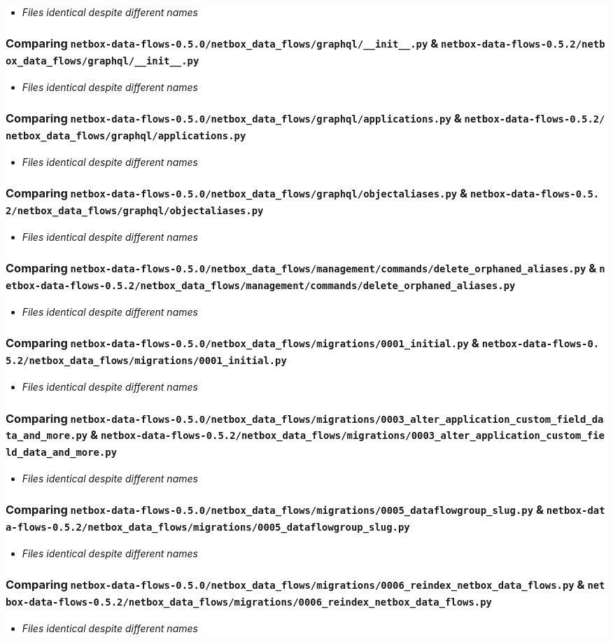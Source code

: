  * *Files identical despite different names*

### Comparing `netbox-data-flows-0.5.0/netbox_data_flows/graphql/__init__.py` & `netbox-data-flows-0.5.2/netbox_data_flows/graphql/__init__.py`

 * *Files identical despite different names*

### Comparing `netbox-data-flows-0.5.0/netbox_data_flows/graphql/applications.py` & `netbox-data-flows-0.5.2/netbox_data_flows/graphql/applications.py`

 * *Files identical despite different names*

### Comparing `netbox-data-flows-0.5.0/netbox_data_flows/graphql/objectaliases.py` & `netbox-data-flows-0.5.2/netbox_data_flows/graphql/objectaliases.py`

 * *Files identical despite different names*

### Comparing `netbox-data-flows-0.5.0/netbox_data_flows/management/commands/delete_orphaned_aliases.py` & `netbox-data-flows-0.5.2/netbox_data_flows/management/commands/delete_orphaned_aliases.py`

 * *Files identical despite different names*

### Comparing `netbox-data-flows-0.5.0/netbox_data_flows/migrations/0001_initial.py` & `netbox-data-flows-0.5.2/netbox_data_flows/migrations/0001_initial.py`

 * *Files identical despite different names*

### Comparing `netbox-data-flows-0.5.0/netbox_data_flows/migrations/0003_alter_application_custom_field_data_and_more.py` & `netbox-data-flows-0.5.2/netbox_data_flows/migrations/0003_alter_application_custom_field_data_and_more.py`

 * *Files identical despite different names*

### Comparing `netbox-data-flows-0.5.0/netbox_data_flows/migrations/0005_dataflowgroup_slug.py` & `netbox-data-flows-0.5.2/netbox_data_flows/migrations/0005_dataflowgroup_slug.py`

 * *Files identical despite different names*

### Comparing `netbox-data-flows-0.5.0/netbox_data_flows/migrations/0006_reindex_netbox_data_flows.py` & `netbox-data-flows-0.5.2/netbox_data_flows/migrations/0006_reindex_netbox_data_flows.py`

 * *Files identical despite different names*
